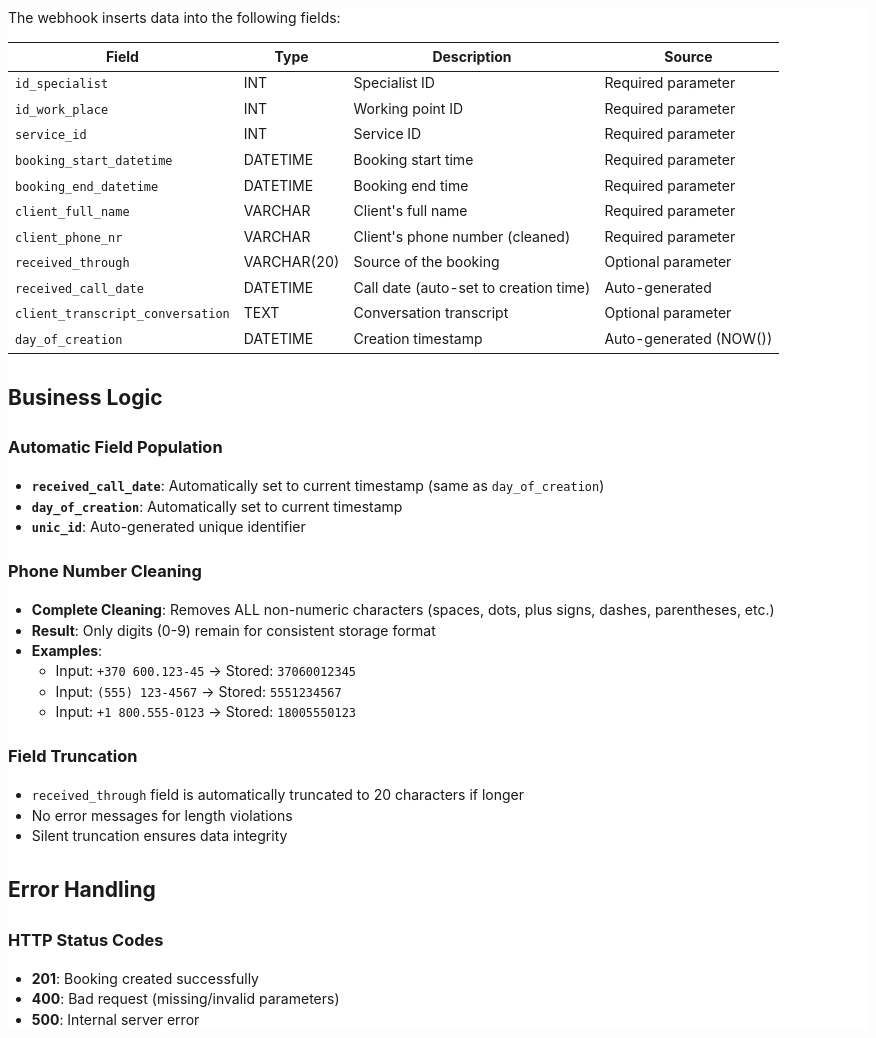 The webhook inserts data into the following fields:

| Field | Type | Description | Source |
|-------|------|-------------|---------|
| `id_specialist` | INT | Specialist ID | Required parameter |
| `id_work_place` | INT | Working point ID | Required parameter |
| `service_id` | INT | Service ID | Required parameter |
| `booking_start_datetime` | DATETIME | Booking start time | Required parameter |
| `booking_end_datetime` | DATETIME | Booking end time | Required parameter |
| `client_full_name` | VARCHAR | Client's full name | Required parameter |
| `client_phone_nr` | VARCHAR | Client's phone number (cleaned) | Required parameter |
| `received_through` | VARCHAR(20) | Source of the booking | Optional parameter |
| `received_call_date` | DATETIME | Call date (auto-set to creation time) | Auto-generated |
| `client_transcript_conversation` | TEXT | Conversation transcript | Optional parameter |
| `day_of_creation` | DATETIME | Creation timestamp | Auto-generated (NOW()) |

## Business Logic

### Automatic Field Population
- **`received_call_date`**: Automatically set to current timestamp (same as `day_of_creation`)
- **`day_of_creation`**: Automatically set to current timestamp
- **`unic_id`**: Auto-generated unique identifier

### Phone Number Cleaning
- **Complete Cleaning**: Removes ALL non-numeric characters (spaces, dots, plus signs, dashes, parentheses, etc.)
- **Result**: Only digits (0-9) remain for consistent storage format
- **Examples**:
  - Input: `+370 600.123-45` → Stored: `37060012345`
  - Input: `(555) 123-4567` → Stored: `5551234567`
  - Input: `+1 800.555-0123` → Stored: `18005550123`

### Field Truncation
- `received_through` field is automatically truncated to 20 characters if longer
- No error messages for length violations
- Silent truncation ensures data integrity

## Error Handling

### HTTP Status Codes
- **201**: Booking created successfully
- **400**: Bad request (missing/invalid parameters)
- **500**: Internal server error
